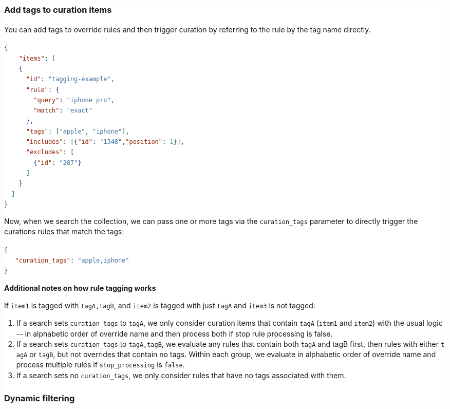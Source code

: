   </template>
</Tabs>

### Add tags to curation items

You can add tags to override rules and then trigger curation by referring to the rule by the tag name directly.

```json
{
    "items": [
    {
      "id": "tagging-example",
      "rule": {
        "query": "iphone pro",
        "match": "exact"
      },
      "tags": ["apple", "iphone"],
      "includes": [{"id": "1348","position": 1}],
      "excludes": [
        {"id": "287"}
      ]
    }
  ]
}
```
Now, when we search the collection, we can pass one or more tags via the `curation_tags` parameter to directly
trigger the curations rules that match the tags:

```json
{
   "curation_tags": "apple,iphone"
}
```

**Additional notes on how rule tagging works**

If `item1` is tagged with `tagA,tagB`, and `item2` is tagged with just `tagA` and `item3` is not tagged:

1. If a search sets `curation_tags` to `tagA`, we only consider curation items that contain `tagA` (`item1` and `item2`)
   with the usual logic -- in alphabetic order of override name and then process both if stop rule processing is false.
2. If a search sets `curation_tags` to `tagA,tagB`, we evaluate any rules that contain both `tagA` and tagB first,
   then rules with either `tagA` or `tagB`, but not overrides that contain no tags. Within each group, we evaluate
   in alphabetic order of override name and process multiple rules if `stop_processing` is `false`.
3. If a search sets no `curation_tags`, we only consider rules that have no tags associated with them.

### Dynamic filtering
